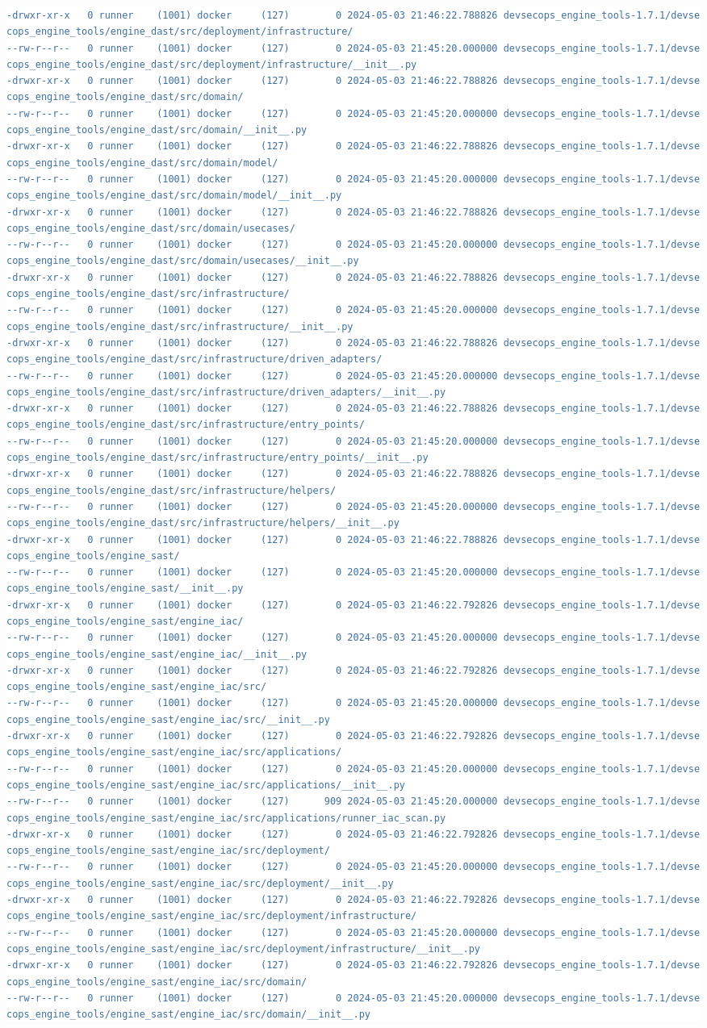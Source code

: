```diff
-drwxr-xr-x   0 runner    (1001) docker     (127)        0 2024-05-03 21:46:22.788826 devsecops_engine_tools-1.7.1/devsecops_engine_tools/engine_dast/src/deployment/infrastructure/
--rw-r--r--   0 runner    (1001) docker     (127)        0 2024-05-03 21:45:20.000000 devsecops_engine_tools-1.7.1/devsecops_engine_tools/engine_dast/src/deployment/infrastructure/__init__.py
-drwxr-xr-x   0 runner    (1001) docker     (127)        0 2024-05-03 21:46:22.788826 devsecops_engine_tools-1.7.1/devsecops_engine_tools/engine_dast/src/domain/
--rw-r--r--   0 runner    (1001) docker     (127)        0 2024-05-03 21:45:20.000000 devsecops_engine_tools-1.7.1/devsecops_engine_tools/engine_dast/src/domain/__init__.py
-drwxr-xr-x   0 runner    (1001) docker     (127)        0 2024-05-03 21:46:22.788826 devsecops_engine_tools-1.7.1/devsecops_engine_tools/engine_dast/src/domain/model/
--rw-r--r--   0 runner    (1001) docker     (127)        0 2024-05-03 21:45:20.000000 devsecops_engine_tools-1.7.1/devsecops_engine_tools/engine_dast/src/domain/model/__init__.py
-drwxr-xr-x   0 runner    (1001) docker     (127)        0 2024-05-03 21:46:22.788826 devsecops_engine_tools-1.7.1/devsecops_engine_tools/engine_dast/src/domain/usecases/
--rw-r--r--   0 runner    (1001) docker     (127)        0 2024-05-03 21:45:20.000000 devsecops_engine_tools-1.7.1/devsecops_engine_tools/engine_dast/src/domain/usecases/__init__.py
-drwxr-xr-x   0 runner    (1001) docker     (127)        0 2024-05-03 21:46:22.788826 devsecops_engine_tools-1.7.1/devsecops_engine_tools/engine_dast/src/infrastructure/
--rw-r--r--   0 runner    (1001) docker     (127)        0 2024-05-03 21:45:20.000000 devsecops_engine_tools-1.7.1/devsecops_engine_tools/engine_dast/src/infrastructure/__init__.py
-drwxr-xr-x   0 runner    (1001) docker     (127)        0 2024-05-03 21:46:22.788826 devsecops_engine_tools-1.7.1/devsecops_engine_tools/engine_dast/src/infrastructure/driven_adapters/
--rw-r--r--   0 runner    (1001) docker     (127)        0 2024-05-03 21:45:20.000000 devsecops_engine_tools-1.7.1/devsecops_engine_tools/engine_dast/src/infrastructure/driven_adapters/__init__.py
-drwxr-xr-x   0 runner    (1001) docker     (127)        0 2024-05-03 21:46:22.788826 devsecops_engine_tools-1.7.1/devsecops_engine_tools/engine_dast/src/infrastructure/entry_points/
--rw-r--r--   0 runner    (1001) docker     (127)        0 2024-05-03 21:45:20.000000 devsecops_engine_tools-1.7.1/devsecops_engine_tools/engine_dast/src/infrastructure/entry_points/__init__.py
-drwxr-xr-x   0 runner    (1001) docker     (127)        0 2024-05-03 21:46:22.788826 devsecops_engine_tools-1.7.1/devsecops_engine_tools/engine_dast/src/infrastructure/helpers/
--rw-r--r--   0 runner    (1001) docker     (127)        0 2024-05-03 21:45:20.000000 devsecops_engine_tools-1.7.1/devsecops_engine_tools/engine_dast/src/infrastructure/helpers/__init__.py
-drwxr-xr-x   0 runner    (1001) docker     (127)        0 2024-05-03 21:46:22.788826 devsecops_engine_tools-1.7.1/devsecops_engine_tools/engine_sast/
--rw-r--r--   0 runner    (1001) docker     (127)        0 2024-05-03 21:45:20.000000 devsecops_engine_tools-1.7.1/devsecops_engine_tools/engine_sast/__init__.py
-drwxr-xr-x   0 runner    (1001) docker     (127)        0 2024-05-03 21:46:22.792826 devsecops_engine_tools-1.7.1/devsecops_engine_tools/engine_sast/engine_iac/
--rw-r--r--   0 runner    (1001) docker     (127)        0 2024-05-03 21:45:20.000000 devsecops_engine_tools-1.7.1/devsecops_engine_tools/engine_sast/engine_iac/__init__.py
-drwxr-xr-x   0 runner    (1001) docker     (127)        0 2024-05-03 21:46:22.792826 devsecops_engine_tools-1.7.1/devsecops_engine_tools/engine_sast/engine_iac/src/
--rw-r--r--   0 runner    (1001) docker     (127)        0 2024-05-03 21:45:20.000000 devsecops_engine_tools-1.7.1/devsecops_engine_tools/engine_sast/engine_iac/src/__init__.py
-drwxr-xr-x   0 runner    (1001) docker     (127)        0 2024-05-03 21:46:22.792826 devsecops_engine_tools-1.7.1/devsecops_engine_tools/engine_sast/engine_iac/src/applications/
--rw-r--r--   0 runner    (1001) docker     (127)        0 2024-05-03 21:45:20.000000 devsecops_engine_tools-1.7.1/devsecops_engine_tools/engine_sast/engine_iac/src/applications/__init__.py
--rw-r--r--   0 runner    (1001) docker     (127)      909 2024-05-03 21:45:20.000000 devsecops_engine_tools-1.7.1/devsecops_engine_tools/engine_sast/engine_iac/src/applications/runner_iac_scan.py
-drwxr-xr-x   0 runner    (1001) docker     (127)        0 2024-05-03 21:46:22.792826 devsecops_engine_tools-1.7.1/devsecops_engine_tools/engine_sast/engine_iac/src/deployment/
--rw-r--r--   0 runner    (1001) docker     (127)        0 2024-05-03 21:45:20.000000 devsecops_engine_tools-1.7.1/devsecops_engine_tools/engine_sast/engine_iac/src/deployment/__init__.py
-drwxr-xr-x   0 runner    (1001) docker     (127)        0 2024-05-03 21:46:22.792826 devsecops_engine_tools-1.7.1/devsecops_engine_tools/engine_sast/engine_iac/src/deployment/infrastructure/
--rw-r--r--   0 runner    (1001) docker     (127)        0 2024-05-03 21:45:20.000000 devsecops_engine_tools-1.7.1/devsecops_engine_tools/engine_sast/engine_iac/src/deployment/infrastructure/__init__.py
-drwxr-xr-x   0 runner    (1001) docker     (127)        0 2024-05-03 21:46:22.792826 devsecops_engine_tools-1.7.1/devsecops_engine_tools/engine_sast/engine_iac/src/domain/
--rw-r--r--   0 runner    (1001) docker     (127)        0 2024-05-03 21:45:20.000000 devsecops_engine_tools-1.7.1/devsecops_engine_tools/engine_sast/engine_iac/src/domain/__init__.py
```